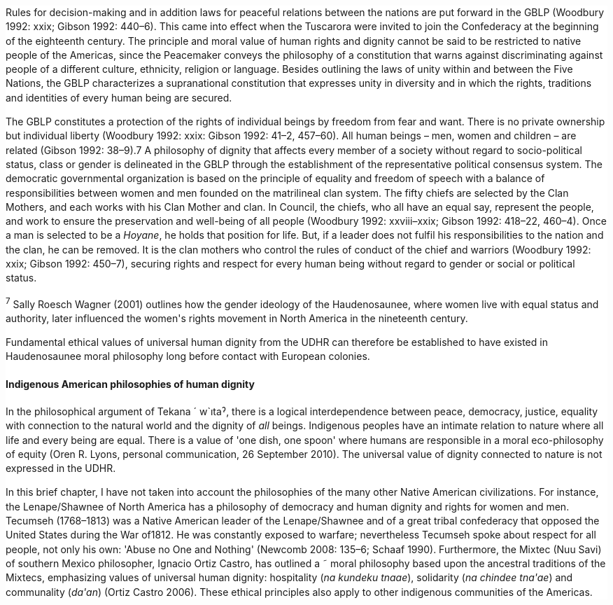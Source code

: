 Rules for decision-making and in addition laws for peaceful relations between the nations are put forward in the GBLP (Woodbury 1992: xxix; Gibson 1992: 440–6). This came into effect when the Tuscarora were invited to join the Confederacy at the beginning of the eighteenth century. The principle and moral value of human rights and dignity cannot be said to be restricted to native people of the Americas, since the Peacemaker conveys the philosophy of a constitution that warns against discriminating against people of a different culture, ethnicity, religion or language. Besides outlining the laws of unity within and between the Five Nations, the GBLP characterizes a supranational constitution that expresses unity in diversity and in which the rights, traditions and identities of every human being are secured.

The GBLP constitutes a protection of the rights of individual beings by freedom from fear and want. There is no private ownership but individual liberty (Woodbury 1992: xxix: Gibson 1992: 41–2, 457–60). All human beings – men, women and children – are related (Gibson 1992: 38–9).7 A philosophy of dignity that affects every member of a society without regard to socio-political status, class or gender is delineated in the GBLP through the establishment of the representative political consensus system. The democratic governmental organization is based on the principle of equality and freedom of speech with a balance of responsibilities between women and men founded on the matrilineal clan system. The fifty chiefs are selected by the Clan Mothers, and each works with his Clan Mother and clan. In Council, the chiefs, who all have an equal say, represent the people, and work to ensure the preservation and well-being of all people (Woodbury 1992: xxviii–xxix; Gibson 1992: 418–22, 460–4). Once a man is selected to be a *Hoyane*, he holds that position for life. But, if a leader does not fulfil his responsibilities to the nation and the clan, he can be removed. It is the clan mothers who control the rules of conduct of the chief and warriors (Woodbury 1992: xxix; Gibson 1992: 450–7), securing rights and respect for every human being without regard to gender or social or political status.

<sup>7</sup> Sally Roesch Wagner (2001) outlines how the gender ideology of the Haudenosaunee, where women live with equal status and authority, later influenced the women's rights movement in North America in the nineteenth century.

Fundamental ethical values of universal human dignity from the UDHR can therefore be established to have existed in Haudenosaunee moral philosophy long before contact with European colonies.

#### **Indigenous American philosophies of human dignity**

In the philosophical argument of Tekana ´ w`ıtaˀ, there is a logical interdependence between peace, democracy, justice, equality with connection to the natural world and the dignity of *all* beings. Indigenous peoples have an intimate relation to nature where all life and every being are equal. There is a value of 'one dish, one spoon' where humans are responsible in a moral eco-philosophy of equity (Oren R. Lyons, personal communication, 26 September 2010). The universal value of dignity connected to nature is not expressed in the UDHR.

In this brief chapter, I have not taken into account the philosophies of the many other Native American civilizations. For instance, the Lenape/Shawnee of North America has a philosophy of democracy and human dignity and rights for women and men. Tecumseh (1768–1813) was a Native American leader of the Lenape/Shawnee and of a great tribal confederacy that opposed the United States during the War of1812. He was constantly exposed to warfare; nevertheless Tecumseh spoke about respect for all people, not only his own: 'Abuse no One and Nothing' (Newcomb 2008: 135–6; Schaaf 1990). Furthermore, the Mixtec (Nuu Savi) of southern Mexico philosopher, Ignacio Ortiz Castro, has outlined a ˜ moral philosophy based upon the ancestral traditions of the Mixtecs, emphasizing values of universal human dignity: hospitality (*na kundeku tnaae*), solidarity (*na chindee tna'ae*) and communality (*da'an*) (Ortiz Castro 2006). These ethical principles also apply to other indigenous communities of the Americas.
